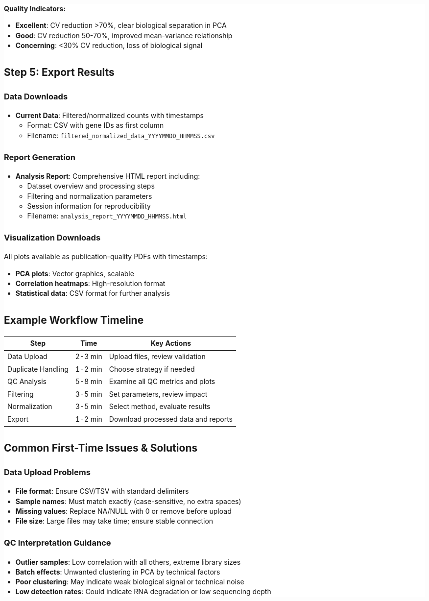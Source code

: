 **Quality Indicators:**
- **Excellent**: CV reduction >70%, clear biological separation in PCA
- **Good**: CV reduction 50-70%, improved mean-variance relationship
- **Concerning**: <30% CV reduction, loss of biological signal

## Step 5: Export Results

### Data Downloads
- **Current Data**: Filtered/normalized counts with timestamps
  - Format: CSV with gene IDs as first column
  - Filename: `filtered_normalized_data_YYYYMMDD_HHMMSS.csv`

### Report Generation
- **Analysis Report**: Comprehensive HTML report including:
  - Dataset overview and processing steps
  - Filtering and normalization parameters
  - Session information for reproducibility
  - Filename: `analysis_report_YYYYMMDD_HHMMSS.html`

### Visualization Downloads
All plots available as publication-quality PDFs with timestamps:
- **PCA plots**: Vector graphics, scalable
- **Correlation heatmaps**: High-resolution format
- **Statistical data**: CSV format for further analysis

## Example Workflow Timeline

| Step | Time | Key Actions |
|------|------|-------------|
| Data Upload | 2-3 min | Upload files, review validation |
| Duplicate Handling | 1-2 min | Choose strategy if needed |
| QC Analysis | 5-8 min | Examine all QC metrics and plots |
| Filtering | 3-5 min | Set parameters, review impact |
| Normalization | 3-5 min | Select method, evaluate results |
| Export | 1-2 min | Download processed data and reports |

## Common First-Time Issues & Solutions

### Data Upload Problems
- **File format**: Ensure CSV/TSV with standard delimiters
- **Sample names**: Must match exactly (case-sensitive, no extra spaces)
- **Missing values**: Replace NA/NULL with 0 or remove before upload
- **File size**: Large files may take time; ensure stable connection

### QC Interpretation Guidance
- **Outlier samples**: Low correlation with all others, extreme library sizes
- **Batch effects**: Unwanted clustering in PCA by technical factors
- **Poor clustering**: May indicate weak biological signal or technical noise
- **Low detection rates**: Could indicate RNA degradation or low sequencing depth

